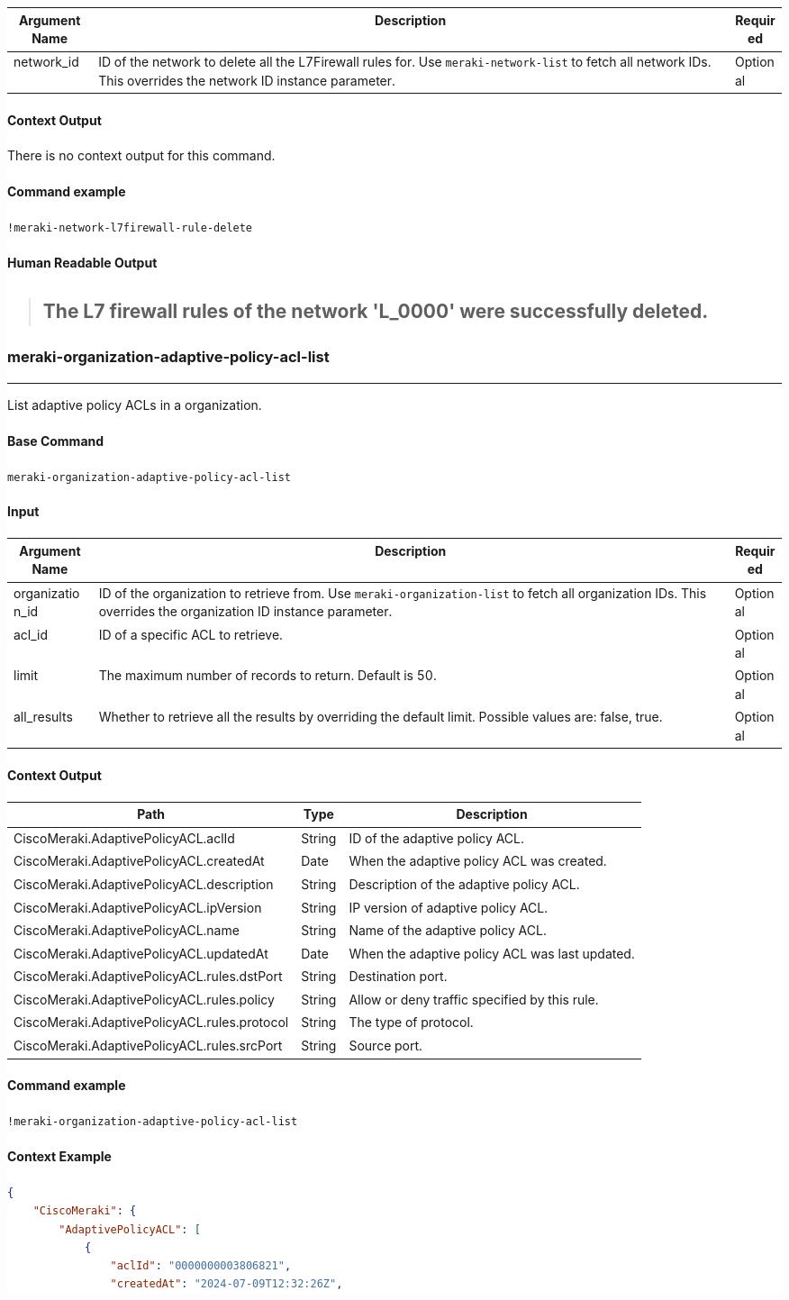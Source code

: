 | **Argument Name** | **Description** | **Required** |
| --- | --- | --- |
| network_id | ID of the network to delete all the L7Firewall rules for. Use `meraki-network-list` to fetch all network IDs. This overrides the network ID instance parameter. | Optional |

#### Context Output

There is no context output for this command.

#### Command example

```!meraki-network-l7firewall-rule-delete```

#### Human Readable Output

>## The L7 firewall rules of the network 'L_0000' were successfully deleted.

### meraki-organization-adaptive-policy-acl-list

***
List adaptive policy ACLs in a organization.

#### Base Command

`meraki-organization-adaptive-policy-acl-list`

#### Input

| **Argument Name** | **Description** | **Required** |
| --- | --- | --- |
| organization_id | ID of the organization to retrieve from. Use `meraki-organization-list` to fetch all organization IDs. This overrides the organization ID instance parameter. | Optional |
| acl_id | ID of a specific ACL to retrieve. | Optional |
| limit | The maximum number of records to return. Default is 50. | Optional |
| all_results | Whether to retrieve all the results by overriding the default limit. Possible values are: false, true. | Optional |

#### Context Output

| **Path** | **Type** | **Description** |
| --- | --- | --- |
| CiscoMeraki.AdaptivePolicyACL.aclId | String | ID of the adaptive policy ACL. |
| CiscoMeraki.AdaptivePolicyACL.createdAt | Date | When the adaptive policy ACL was created. |
| CiscoMeraki.AdaptivePolicyACL.description | String | Description of the adaptive policy ACL. |
| CiscoMeraki.AdaptivePolicyACL.ipVersion | String | IP version of adaptive policy ACL. |
| CiscoMeraki.AdaptivePolicyACL.name | String | Name of the adaptive policy ACL. |
| CiscoMeraki.AdaptivePolicyACL.updatedAt | Date | When the adaptive policy ACL was last updated. |
| CiscoMeraki.AdaptivePolicyACL.rules.dstPort | String | Destination port. |
| CiscoMeraki.AdaptivePolicyACL.rules.policy | String | Allow or deny traffic specified by this rule. |
| CiscoMeraki.AdaptivePolicyACL.rules.protocol | String | The type of protocol. |
| CiscoMeraki.AdaptivePolicyACL.rules.srcPort | String | Source port. |

#### Command example

```!meraki-organization-adaptive-policy-acl-list```

#### Context Example

```json
{
    "CiscoMeraki": {
        "AdaptivePolicyACL": [
            {
                "aclId": "0000000003806821",
                "createdAt": "2024-07-09T12:32:26Z",
```